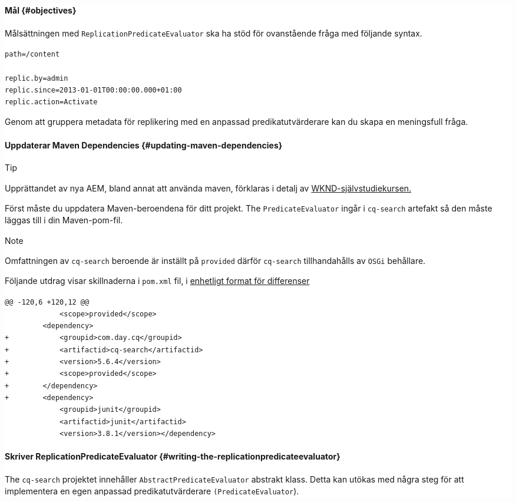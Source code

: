 #### Mål {#objectives}

Målsättningen med `ReplicationPredicateEvaluator` ska ha stöd för ovanstående fråga med följande syntax.

```xml
path=/content

replic.by=admin
replic.since=2013-01-01T00:00:00.000+01:00
replic.action=Activate
```

Genom att gruppera metadata för replikering med en anpassad predikatutvärderare kan du skapa en meningsfull fråga.

#### Uppdaterar Maven Dependencies {#updating-maven-dependencies}

>[!TIP]
>
>Upprättandet av nya AEM, bland annat att använda maven, förklaras i detalj av [WKND-självstudiekursen.](develop-wknd-tutorial.md)

Först måste du uppdatera Maven-beroendena för ditt projekt. The `PredicateEvaluator` ingår i `cq-search` artefakt så den måste läggas till i din Maven-pom-fil.

>[!NOTE]
>
>Omfattningen av `cq-search` beroende är inställt på `provided` därför `cq-search` tillhandahålls av `OSGi` behållare.

Följande utdrag visar skillnaderna i `pom.xml` fil, i [enhetligt format för differenser](https://en.wikipedia.org/wiki/Diff#Unified_format)

```text
@@ -120,6 +120,12 @@
             <scope>provided</scope>
         <dependency>
+            <groupid>com.day.cq</groupid>
+            <artifactid>cq-search</artifactid>
+            <version>5.6.4</version>
+            <scope>provided</scope>
+        </dependency>
+        <dependency>
             <groupid>junit</groupid>
             <artifactid>junit</artifactid>
             <version>3.8.1</version></dependency>
```

#### Skriver ReplicationPredicateEvaluator {#writing-the-replicationpredicateevaluator}

The `cq-search` projektet innehåller `AbstractPredicateEvaluator` abstrakt klass. Detta kan utökas med några steg för att implementera en egen anpassad predikatutvärderare `(PredicateEvaluator`).
